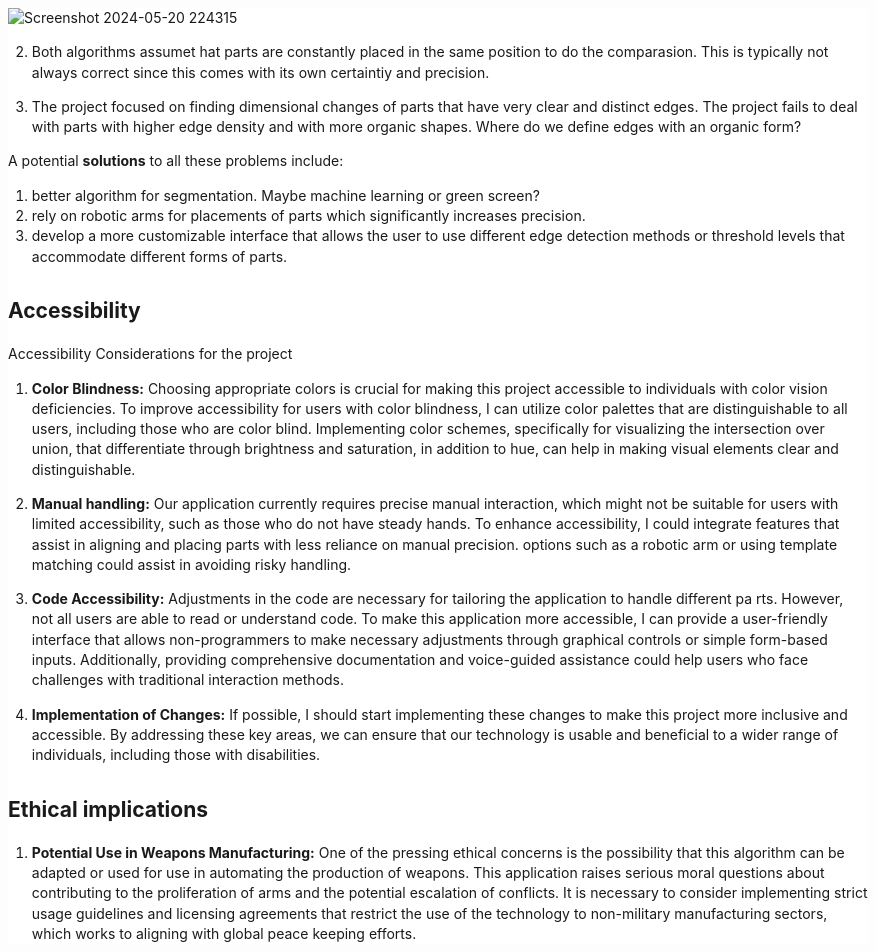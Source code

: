 ![Screenshot 2024-05-20 224315](https://github.com/yahyarahhawi/Image-Guided-CNC-Machining/assets/170378585/ee2ae213-030f-4b54-9de6-21406d1e464e)


2. Both algorithms assumet hat parts are constantly placed in the same position to do the comparasion. This is typically not always correct since this comes with its own certaintiy and precision. 

3. The project focused on finding dimensional changes of parts that have very clear and distinct edges. The project fails to deal with parts with higher edge density and with more organic shapes. Where do we define edges with an organic form?

A potential **solutions** to all these problems include:
1. better algorithm for segmentation. Maybe machine learning or green screen?
2. rely on robotic arms for placements of parts which significantly increases precision.
3. develop a more customizable interface that allows the user to use different edge detection methods or threshold levels that accommodate different forms of parts.



## Accessibility 
Accessibility Considerations for the project

1. **Color Blindness:**
Choosing appropriate colors is crucial for making this  project accessible to individuals with color vision deficiencies. To improve accessibility for users with color blindness, I can utilize color palettes that are distinguishable to all users, including those who are color blind. Implementing color schemes, specifically for visualizing the intersection over union, that differentiate through brightness and saturation, in addition to hue, can help in making visual elements clear and distinguishable.

2. **Manual handling:**
Our application currently requires precise manual interaction, which might not be suitable for users with limited accessibility, such as those who do not have steady hands. To enhance accessibility, I could integrate features that assist in aligning and placing parts with less reliance on manual precision. options such as a robotic arm or using template matching could assist in avoiding risky handling.

3. **Code Accessibility:**
Adjustments in the code are necessary for tailoring the application to handle different pa rts. However, not all users are able to read or understand code. To make this application more accessible, I can provide a user-friendly interface that allows non-programmers to make necessary adjustments through graphical controls or simple form-based inputs. Additionally, providing comprehensive documentation and voice-guided assistance could help users who face challenges with traditional interaction methods.

4. **Implementation of Changes:**
If possible, I should start implementing these changes to make this project more inclusive and accessible. By addressing these key areas, we can ensure that our technology is usable and beneficial to a wider range of individuals, including those with disabilities.




## Ethical implications
1. **Potential Use in Weapons Manufacturing:**
One of the pressing ethical concerns is the possibility that this algorithm can be adapted or used for use in automating the production of weapons. This application raises serious moral questions about contributing to the proliferation of arms and the potential escalation of conflicts. It is necessary to consider implementing strict usage guidelines and licensing agreements that restrict the use of the technology to non-military manufacturing sectors, which works to aligning with global peace keeping efforts.
